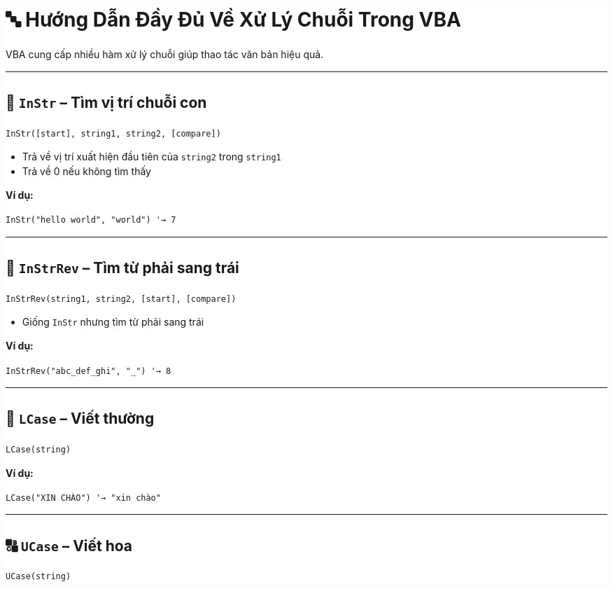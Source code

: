 # 🔤 Hướng Dẫn Đầy Đủ Về Xử Lý Chuỗi Trong VBA

VBA cung cấp nhiều hàm xử lý chuỗi giúp thao tác văn bản hiệu quả.

---

## 🔎 `InStr` – Tìm vị trí chuỗi con

```vba
InStr([start], string1, string2, [compare])
```

- Trả về vị trí xuất hiện đầu tiên của `string2` trong `string1`
- Trả về 0 nếu không tìm thấy

**Ví dụ:**

```vba
InStr("hello world", "world") '→ 7
```

---

## 🔄 `InStrRev` – Tìm từ phải sang trái

```vba
InStrRev(string1, string2, [start], [compare])
```

- Giống `InStr` nhưng tìm từ phải sang trái

**Ví dụ:**

```vba
InStrRev("abc_def_ghi", "_") '→ 8
```

---

## 🔡 `LCase` – Viết thường

```vba
LCase(string)
```

**Ví dụ:**

```vba
LCase("XIN CHÀO") '→ "xin chào"
```

---

## 🔠 `UCase` – Viết hoa

```vba
UCase(string)
```
